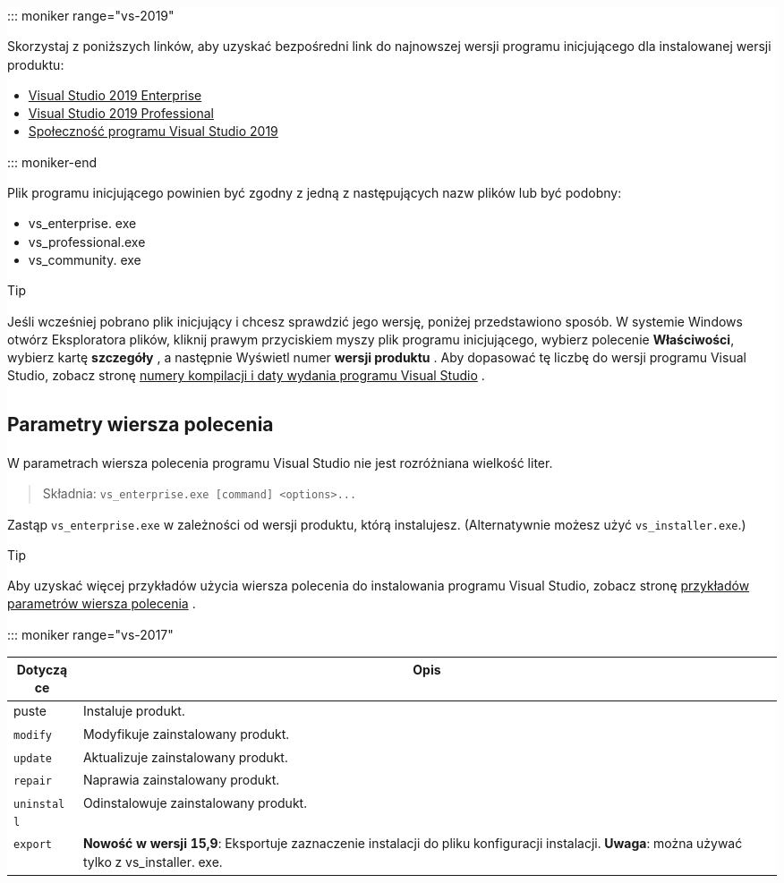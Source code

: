 ::: moniker range="vs-2019"

Skorzystaj z poniższych linków, aby uzyskać bezpośredni link do najnowszej wersji programu inicjującego dla instalowanej wersji produktu:

- [Visual Studio 2019 Enterprise](https://visualstudio.microsoft.com/thank-you-downloading-visual-studio/?sku=enterprise&rel=16&utm_medium=microsoft&utm_source=docs.microsoft.com&utm_campaign=link+cta&utm_content=download+commandline+parameters+vs2019+rc)
- [Visual Studio 2019 Professional](https://visualstudio.microsoft.com/thank-you-downloading-visual-studio/?sku=professional&rel=16&utm_medium=microsoft&utm_source=docs.microsoft.com&utm_campaign=link+cta&utm_content=download+commandline+parameters+vs2019+rc)
- [Społeczność programu Visual Studio 2019](https://visualstudio.microsoft.com/thank-you-downloading-visual-studio/?sku=community&rel=16&utm_medium=microsoft&utm_source=docs.microsoft.com&utm_campaign=link+cta&utm_content=download+commandline+parameters+vs2019+rc)

::: moniker-end


Plik programu inicjującego powinien być zgodny z jedną z następujących nazw plików lub być podobny:

* vs_enterprise. exe
* vs_professional.exe
* vs_community. exe

>[!TIP]
>Jeśli wcześniej pobrano plik inicjujący i chcesz sprawdzić jego wersję, poniżej przedstawiono sposób. W systemie Windows otwórz Eksploratora plików, kliknij prawym przyciskiem myszy plik programu inicjującego, wybierz polecenie **Właściwości**, wybierz kartę **szczegóły** , a następnie Wyświetl numer **wersji produktu** . Aby dopasować tę liczbę do wersji programu Visual Studio, zobacz stronę [numery kompilacji i daty wydania programu Visual Studio](visual-studio-build-numbers-and-release-dates.md) .

## <a name="command-line-parameters"></a>Parametry wiersza polecenia

 W parametrach wiersza polecenia programu Visual Studio nie jest rozróżniana wielkość liter.

> Składnia: `vs_enterprise.exe [command] <options>...`

Zastąp `vs_enterprise.exe` w zależności od wersji produktu, którą instalujesz. (Alternatywnie możesz użyć `vs_installer.exe`.)

>[!TIP]
> Aby uzyskać więcej przykładów użycia wiersza polecenia do instalowania programu Visual Studio, zobacz stronę [przykładów parametrów wiersza polecenia](command-line-parameter-examples.md) .

::: moniker range="vs-2017"

| **Dotyczące** | **Opis** |
| ----------------------- | --------------- |
| puste | Instaluje produkt. |
| `modify` | Modyfikuje zainstalowany produkt. |
| `update` | Aktualizuje zainstalowany produkt. |
| `repair` | Naprawia zainstalowany produkt. |
| `uninstall` | Odinstalowuje zainstalowany produkt. |
| `export` | **Nowość w wersji 15,9**: Eksportuje zaznaczenie instalacji do pliku konfiguracji instalacji. **Uwaga**: można używać tylko z vs_installer. exe. |

